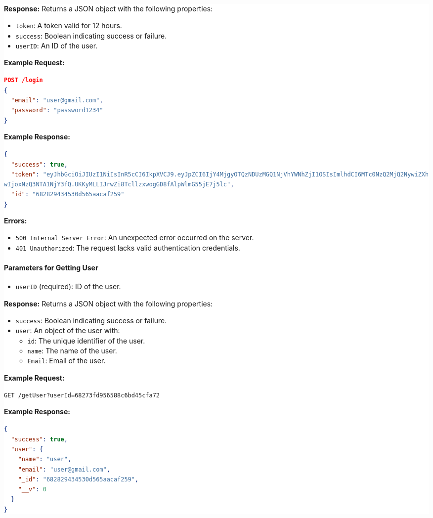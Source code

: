**Response:** Returns a JSON object with the following properties:

- `token`: A token valid for 12 hours.
- `success`: Boolean indicating success or failure.
- `userID`: An ID of the user.

**Example Request:**

```json
POST /login
{
  "email": "user@gmail.com",
  "password": "password1234"
}
```

**Example Response:**

```json
{
  "success": true,
  "token": "eyJhbGciOiJIUzI1NiIsInR5cCI6IkpXVCJ9.eyJpZCI6IjY4MjgyOTQzNDUzMGQ1NjVhYWNhZjI1OSIsImlhdCI6MTc0NzQ2MjQ2NywiZXhwIjoxNzQ3NTA1NjY3fQ.UKKyMLLIJrwZi8TcllzxwogGD8fAlpWlmG55jE7j5lc",
  "id": "682829434530d565aacaf259"
}
```

**Errors:**

- `500 Internal Server Error`: An unexpected error occurred on the server.
- `401 Unauthorized`: The request lacks valid authentication credentials.

#### Parameters for Getting User

- `userID` (required): ID of the user.

**Response:** Returns a JSON object with the following properties:

- `success`: Boolean indicating success or failure.
- `user`: An object of the user with:
  - `id`: The unique identifier of the user.
  - `name`: The name of the user.
  - `Email`: Email of the user.

**Example Request:**

```
GET /getUser?userId=68273fd956588c6bd45cfa72
```

**Example Response:**

```json
{
  "success": true,
  "user": {
    "name": "user",
    "email": "user@gmail.com",
    "_id": "682829434530d565aacaf259",
    "__v": 0
  }
}
```
